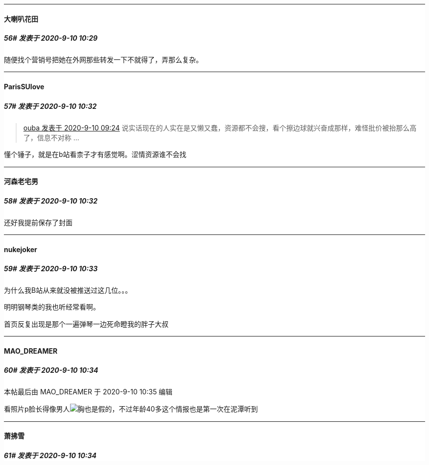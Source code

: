 
-----

####  大喇叭花田  
##### 56#       发表于 2020-9-10 10:29


随便找个营销号把她在外网那些转发一下不就得了，弄那么复杂。


-----

####  ParisSUlove  
##### 57#       发表于 2020-9-10 10:32


<blockquote><a href="httphttps://bbs.saraba1st.com/2b/forum.php?mod=redirect&amp;goto=findpost&amp;pid=48693470&amp;ptid=1959109" target="_blank">ouba 发表于 2020-9-10 09:24</a>
说实话现在的人实在是又懒又蠢，资源都不会搜，看个擦边球就兴奋成那样，难怪批价被抬那么高了，信息不对称 ...</blockquote>
懂个锤子，就是在b站看柰子才有感觉啊。涩情资源谁不会找


-----

####  河森老宅男  
##### 58#       发表于 2020-9-10 10:32


还好我提前保存了封面


-----

####  nukejoker  
##### 59#       发表于 2020-9-10 10:33


为什么我B站从来就没被推送过这几位。。。

明明钢琴类的我也听经常看啊。


首页反复出现是那个一遍弹琴一边死命瞪我的胖子大叔


-----

####  MAO_DREAMER  
##### 60#       发表于 2020-9-10 10:34


 本帖最后由 MAO_DREAMER 于 2020-9-10 10:35 编辑 

看照片p脸长得像男人<img src="https://static.saraba1st.com/image/smiley/face2017/067.png" referrerpolicy="no-referrer">胸也是假的，不过年龄40多这个情报也是第一次在泥潭听到


-----

####  萧拂雪  
##### 61#       发表于 2020-9-10 10:34
